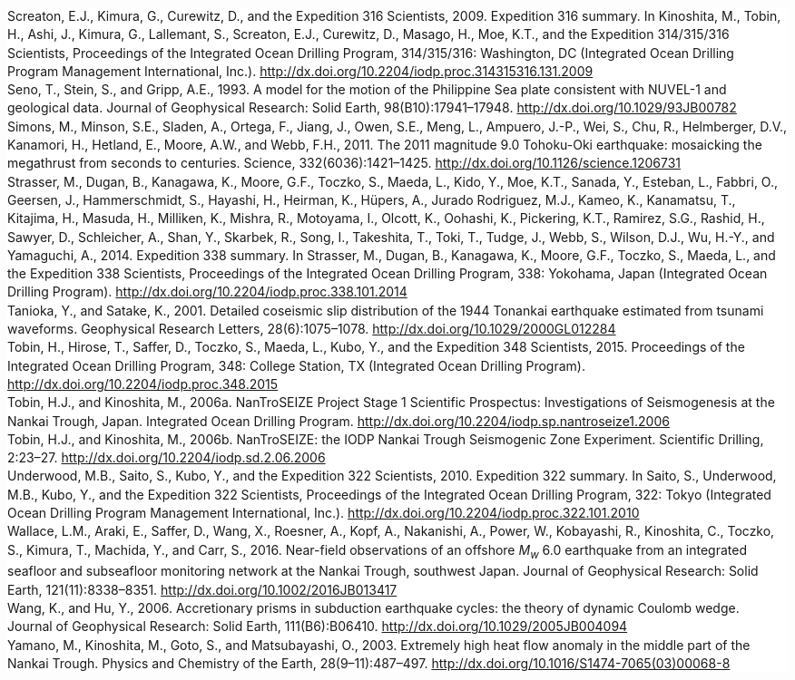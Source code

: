 Screaton, E.J., Kimura, G., Curewitz, D., and the Expedition 316 Scientists, 2009. Expedition 316 summary. In Kinoshita, M., Tobin, H., Ashi, J., Kimura, G., Lallemant, S., Screaton, E.J., Curewitz, D., Masago, H., Moe, K.T., and the Expedition 314/315/316 Scientists, Proceedings of the Integrated Ocean Drilling Program, 314/315/316: Washington, DC (Integrated Ocean Drilling Program Management International, Inc.). http://dx.doi.org/10.2204/iodp.proc.314315316.131.2009   
Seno, T., Stein, S., and Gripp, A.E., 1993. A model for the motion of the Philippine Sea plate consistent with NUVEL-1 and geological data. Journal of Geophysical Research: Solid Earth, 98(B10):17941–17948. http://dx.doi.org/10.1029/93JB00782   
Simons, M., Minson, S.E., Sladen, A., Ortega, F., Jiang, J., Owen, S.E., Meng, L., Ampuero, J.-P., Wei, S., Chu, R., Helmberger, D.V., Kanamori, H., Hetland, E., Moore, A.W., and Webb, F.H., 2011. The 2011 magnitude 9.0 Tohoku-Oki earthquake: mosaicking the megathrust from seconds to centuries. Science, 332(6036):1421–1425. http://dx.doi.org/10.1126/science.1206731   
Strasser, M., Dugan, B., Kanagawa, K., Moore, G.F., Toczko, S., Maeda, L., Kido, Y., Moe, K.T., Sanada, Y., Esteban, L., Fabbri, O., Geersen, J., Hammerschmidt, S., Hayashi, H., Heirman, K., Hüpers, A., Jurado Rodriguez, M.J., Kameo, K., Kanamatsu, T., Kitajima, H., Masuda, H., Milliken, K., Mishra, R., Motoyama, I., Olcott, K., Oohashi, K., Pickering, K.T., Ramirez, S.G., Rashid, H., Sawyer, D., Schleicher, A., Shan, Y., Skarbek, R., Song, I., Takeshita, T., Toki, T., Tudge, J., Webb, S., Wilson, D.J., Wu, H.-Y., and Yamaguchi, A., 2014. Expedition 338 summary. In Strasser, M., Dugan, B., Kanagawa, K., Moore, G.F., Toczko, S., Maeda, L., and the Expedition 338 Scientists, Proceedings of the Integrated Ocean Drilling Program, 338: Yokohama, Japan (Integrated Ocean Drilling Program). http://dx.doi.org/10.2204/iodp.proc.338.101.2014   
Tanioka, Y., and Satake, K., 2001. Detailed coseismic slip distribution of the 1944 Tonankai earthquake estimated from tsunami waveforms. Geophysical Research Letters, 28(6):1075–1078. http://dx.doi.org/10.1029/2000GL012284   
Tobin, H., Hirose, T., Saffer, D., Toczko, S., Maeda, L., Kubo, Y., and the Expedition 348 Scientists, 2015. Proceedings of the Integrated Ocean Drilling Program, 348: College Station, TX (Integrated Ocean Drilling Program). http://dx.doi.org/10.2204/iodp.proc.348.2015   
Tobin, H.J., and Kinoshita, M., 2006a. NanTroSEIZE Project Stage 1 Scientific Prospectus: Investigations of Seismogenesis at the Nankai Trough, Japan. Integrated Ocean Drilling Program. http://dx.doi.org/10.2204/iodp.sp.nantroseize1.2006   
Tobin, H.J., and Kinoshita, M., 2006b. NanTroSEIZE: the IODP Nankai Trough Seismogenic Zone Experiment. Scientific Drilling, 2:23–27. http://dx.doi.org/10.2204/iodp.sd.2.06.2006   
Underwood, M.B., Saito, S., Kubo, Y., and the Expedition 322 Scientists, 2010. Expedition 322 summary. In Saito, S., Underwood, M.B., Kubo, Y., and the Expedition 322 Scientists, Proceedings of the Integrated Ocean Drilling Program, 322: Tokyo (Integrated Ocean Drilling Program Management International, Inc.). http://dx.doi.org/10.2204/iodp.proc.322.101.2010   
Wallace, L.M., Araki, E., Saffer, D., Wang, X., Roesner, A., Kopf, A., Nakanishi, A., Power, W., Kobayashi, R., Kinoshita, C., Toczko, S., Kimura, T., Machida, Y., and Carr, S., 2016. Near-field observations of an offshore $M_{w}$ 6.0 earthquake from an integrated seafloor and subseafloor monitoring network at the Nankai Trough, southwest Japan. Journal of Geophysical Research: Solid Earth, 121(11):8338–8351. http://dx.doi.org/10.1002/2016JB013417   
Wang, K., and Hu, Y., 2006. Accretionary prisms in subduction earthquake cycles: the theory of dynamic Coulomb wedge. Journal of Geophysical Research: Solid Earth, 111(B6):B06410. http://dx.doi.org/10.1029/2005JB004094   
Yamano, M., Kinoshita, M., Goto, S., and Matsubayashi, O., 2003. Extremely high heat flow anomaly in the middle part of the Nankai Trough. Physics and Chemistry of the Earth, 28(9–11):487–497. http://dx.doi.org/10.1016/S1474-7065(03)00068-8  